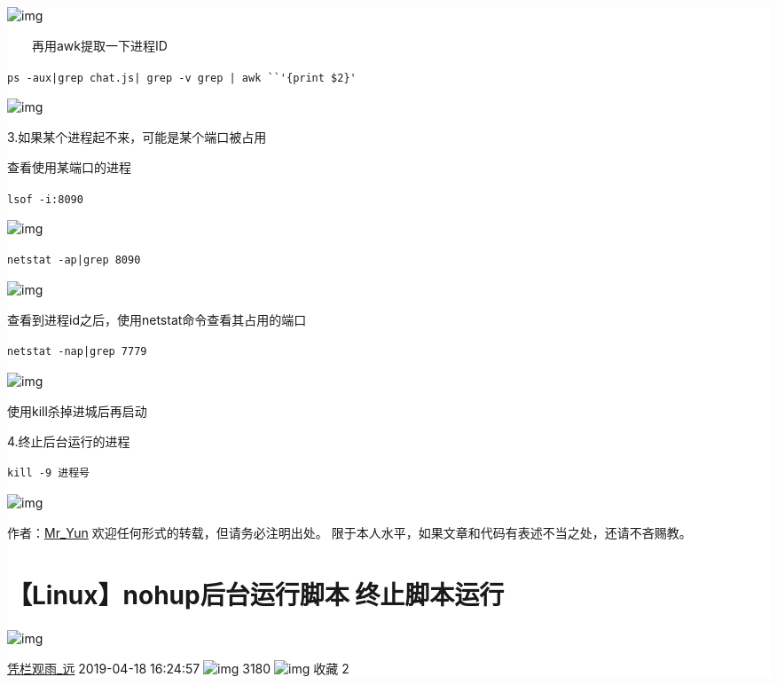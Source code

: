 ![img](https://images2015.cnblogs.com/blog/798214/201703/798214-20170320153456502-1139370768.png)

　　再用awk提取一下进程ID　

```
ps -aux|grep chat.js| grep -v grep | awk ``'{print $2}'
```

![img](https://images2015.cnblogs.com/blog/798214/201703/798214-20170320153606799-967154073.png)

3.如果某个进程起不来，可能是某个端口被占用

查看使用某端口的进程

```
lsof -i:8090
```

![img](https://images2015.cnblogs.com/blog/798214/201703/798214-20170320154514377-1985478430.png)

```
netstat -ap|grep 8090
```

![img](https://images2015.cnblogs.com/blog/798214/201703/798214-20170320154600658-246972161.png)

查看到进程id之后，使用netstat命令查看其占用的端口

```
netstat -nap|grep 7779
```

![img](https://images2015.cnblogs.com/blog/798214/201703/798214-20170320155041815-1272481492.png)

使用kill杀掉进城后再启动

4.终止后台运行的进程

```
kill -9 进程号
```

![img](https://images2015.cnblogs.com/blog/798214/201703/798214-20170320153728049-88100874.png)

 

 

作者：[Mr_Yun](http://www.cnblogs.com/yunwangjun-python-520/)
欢迎任何形式的转载，但请务必注明出处。
限于本人水平，如果文章和代码有表述不当之处，还请不吝赐教。

# 【Linux】nohup后台运行脚本 终止脚本运行

![img](https://csdnimg.cn/release/blogv2/dist/pc/img/original.png)

[凭栏观雨_远](https://blog.csdn.net/plgy_Y) 2019-04-18 16:24:57 ![img](https://csdnimg.cn/release/blogv2/dist/pc/img/articleReadEyes.png) 3180 ![img](https://csdnimg.cn/release/blogv2/dist/pc/img/tobarCollect.png) 收藏 2
